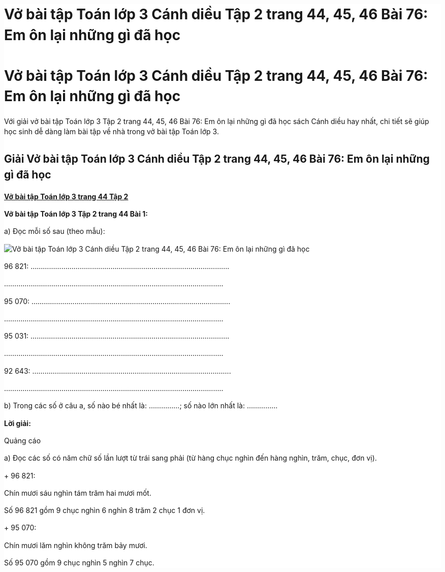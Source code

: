 # Vở bài tập Toán lớp 3 Cánh diều Tập 2 trang 44, 45, 46 Bài 76: Em ôn lại những gì đã học

# Vở bài tập Toán lớp 3 Cánh diều Tập 2 trang 44, 45, 46 Bài 76: Em ôn lại những gì đã học

Với giải vở bài tập Toán lớp 3 Tập 2 trang 44, 45, 46 Bài 76: Em ôn lại những gì đã học sách Cánh diều hay nhất, chi tiết sẽ giúp học sinh dễ dàng làm bài tập về nhà trong vở bài tập Toán lớp 3.

## Giải Vở bài tập Toán lớp 3 Cánh diều Tập 2 trang 44, 45, 46 Bài 76: Em ôn lại những gì đã học

[**Vở bài tập Toán lớp 3 trang 44 Tập 2**](https://vietjack.com/vbt-toan-3-cd/vbt-toan-lop-3-trang-44-tap-2.jsp)

**Vở bài tập Toán lớp 3 Tập 2 trang 44 Bài 1:**

a) Đọc mỗi số sau (theo mẫu):

![Vở bài tập Toán lớp 3 Cánh diều Tập 2 trang 44, 45, 46 Bài 76: Em ôn lại những gì đã học](https://vietjack.com/vbt-toan-3-cd/images/em-on-lai-nhung-gi-da-hoc-trang-44-45-46-152585.PNG)

96 821: …………………………………………………………………………………….

……………………………………………………………………………………………..

95 070: …………………………………………………………………………………….

……………………………………………………………………………………………..

95 031: …………………………………………………………………………………….

……………………………………………………………………………………………..

92 643: …………………………………………………………………………………….

……………………………………………………………………………………………..

b) Trong các số ở câu a, số nào bé nhất là: ……………; số nào lớn nhất là: ……………

**Lời giải:**

Quảng cáo

a) Đọc các số có năm chữ số lần lượt từ trái sang phải (từ hàng chục nghìn đến hàng nghìn, trăm, chục, đơn vị).

\+ 96 821:

Chín mươi sáu nghìn tám trăm hai mươi mốt.

Số 96 821 gồm 9 chục nghìn 6 nghìn 8 trăm 2 chục 1 đơn vị.

\+ 95 070:

Chín mươi lăm nghìn không trăm bảy mươi.

Số 95 070 gồm 9 chục nghìn 5 nghìn 7 chục.
